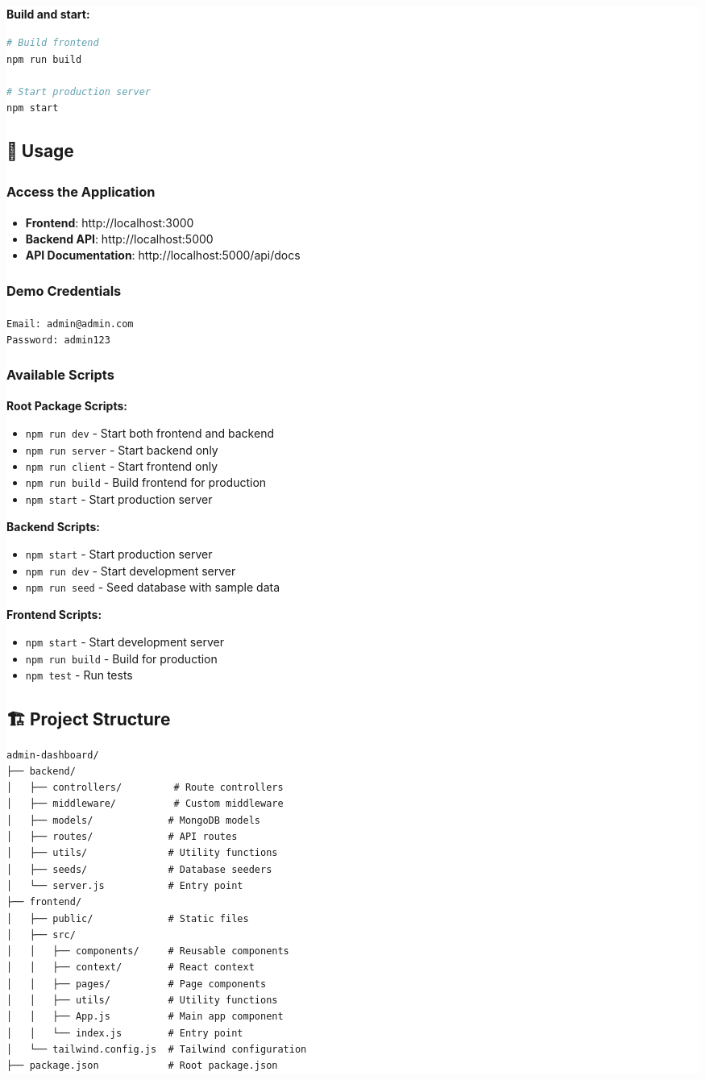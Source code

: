 **Build and start:**
```bash
# Build frontend
npm run build

# Start production server
npm start
```

## 📱 Usage

### Access the Application
- **Frontend**: http://localhost:3000
- **Backend API**: http://localhost:5000
- **API Documentation**: http://localhost:5000/api/docs

### Demo Credentials
```
Email: admin@admin.com
Password: admin123
```

### Available Scripts

**Root Package Scripts:**
- `npm run dev` - Start both frontend and backend
- `npm run server` - Start backend only
- `npm run client` - Start frontend only
- `npm run build` - Build frontend for production
- `npm start` - Start production server

**Backend Scripts:**
- `npm start` - Start production server
- `npm run dev` - Start development server
- `npm run seed` - Seed database with sample data

**Frontend Scripts:**
- `npm start` - Start development server
- `npm run build` - Build for production
- `npm test` - Run tests

## 🏗️ Project Structure

```
admin-dashboard/
├── backend/
│   ├── controllers/         # Route controllers
│   ├── middleware/          # Custom middleware
│   ├── models/             # MongoDB models
│   ├── routes/             # API routes
│   ├── utils/              # Utility functions
│   ├── seeds/              # Database seeders
│   └── server.js           # Entry point
├── frontend/
│   ├── public/             # Static files
│   ├── src/
│   │   ├── components/     # Reusable components
│   │   ├── context/        # React context
│   │   ├── pages/          # Page components
│   │   ├── utils/          # Utility functions
│   │   ├── App.js          # Main app component
│   │   └── index.js        # Entry point
│   └── tailwind.config.js  # Tailwind configuration
├── package.json            # Root package.json
```
